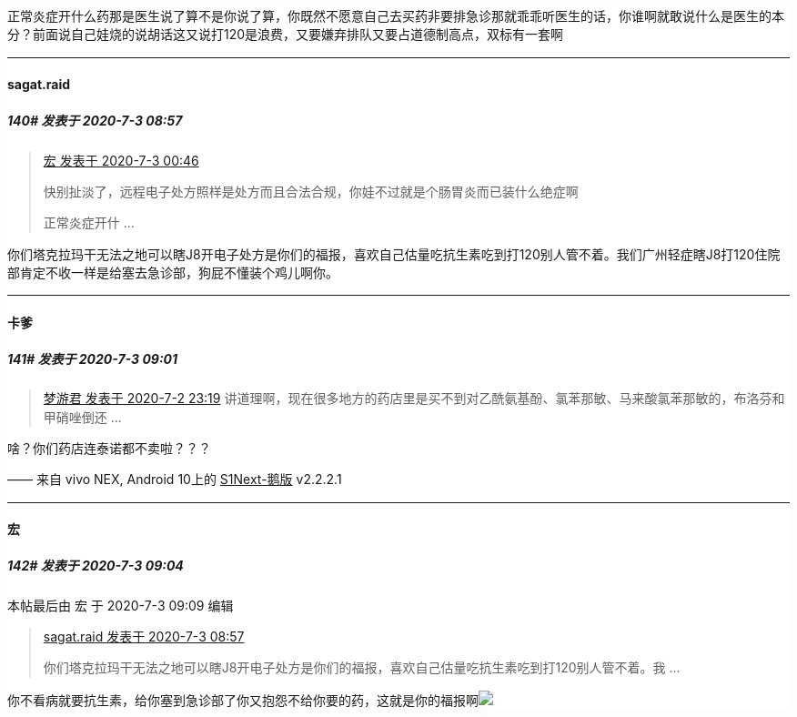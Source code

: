 正常炎症开什么药那是医生说了算不是你说了算，你既然不愿意自己去买药非要排急诊那就乖乖听医生的话，你谁啊就敢说什么是医生的本分？前面说自己娃烧的说胡话这又说打120是浪费，又要嫌弃排队又要占道德制高点，双标有一套啊







-----

####  sagat.raid  
##### 140#       发表于 2020-7-3 08:57



<blockquote><a href="httphttps://bbs.saraba1st.com/2b/forum.php?mod=redirect&amp;goto=findpost&amp;pid=48043373&amp;ptid=1944895" target="_blank">宏 发表于 2020-7-3 00:46</a>

快别扯淡了，远程电子处方照样是处方而且合法合规，你娃不过就是个肠胃炎而已装什么绝症啊


正常炎症开什 ...</blockquote>
你们塔克拉玛干无法之地可以瞎J8开电子处方是你们的福报，喜欢自己估量吃抗生素吃到打120别人管不着。我们广州轻症瞎J8打120住院部肯定不收一样是给塞去急诊部，狗屁不懂装个鸡儿啊你。







-----

####  卡爹  
##### 141#       发表于 2020-7-3 09:01



<blockquote><a href="httphttps://bbs.saraba1st.com/2b/forum.php?mod=redirect&amp;goto=findpost&amp;pid=48042541&amp;ptid=1944895" target="_blank">梦游君 发表于 2020-7-2 23:19</a>
讲道理啊，现在很多地方的药店里是买不到对乙酰氨基酚、氯苯那敏、马来酸氯苯那敏的，布洛芬和甲硝唑倒还 ...</blockquote>
啥？你们药店连泰诺都不卖啦？？？

—— 来自 vivo NEX, Android 10上的 [S1Next-鹅版](https://github.com/ykrank/S1-Next/releases) v2.2.2.1







-----

####  宏  
##### 142#       发表于 2020-7-3 09:04



 本帖最后由 宏 于 2020-7-3 09:09 编辑 
<blockquote><a href="httphttps://bbs.saraba1st.com/2b/forum.php?mod=redirect&amp;goto=findpost&amp;pid=48045303&amp;ptid=1944895" target="_blank">sagat.raid 发表于 2020-7-3 08:57</a>

你们塔克拉玛干无法之地可以瞎J8开电子处方是你们的福报，喜欢自己估量吃抗生素吃到打120别人管不着。我 ...</blockquote>
你不看病就要抗生素，给你塞到急诊部了你又抱怨不给你要的药，这就是你的福报啊<img src="https://static.saraba1st.com/image/smiley/face2017/067.png" referrerpolicy="no-referrer">
